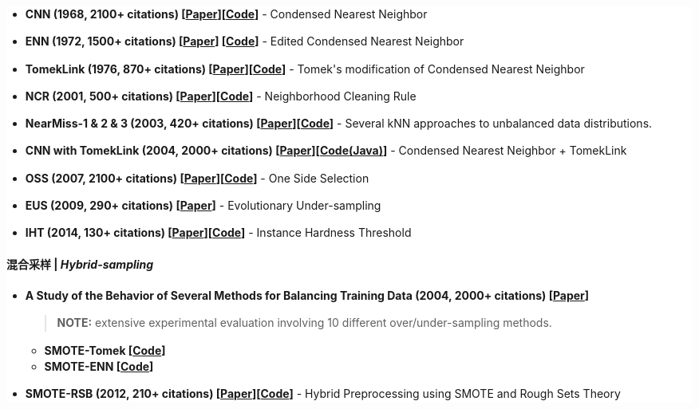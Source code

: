   - **CNN (1968, 2100+ citations) [[**Paper**](https://pdfs.semanticscholar.org/7c37/71fd6829630cf450af853df728ecd8da4ab2.pdf?_ga=2.137274553.882046879.1583413150-1712662047.1583413150)][[**Code**](https://github.com/scikit-learn-contrib/imbalanced-learn/blob/master/imblearn/under_sampling/_prototype_selection/_condensed_nearest_neighbour.py)]** - Condensed Nearest Neighbor
  
  - **ENN (1972, 1500+ citations) [[**Paper**](https://sci2s.ugr.es/keel/dataset/includes/catImbFiles/1972-Wilson-IEEETSMC.pdf)] [[**Code**](https://github.com/scikit-learn-contrib/imbalanced-learn/blob/master/imblearn/under_sampling/_prototype_selection/_edited_nearest_neighbours.py)]** - Edited Condensed Nearest Neighbor
   
  - **TomekLink (1976, 870+ citations) [[**Paper**](https://ieeexplore.ieee.org/stamp/stamp.jsp?tp=&arnumber=4309452)][[**Code**](https://github.com/scikit-learn-contrib/imbalanced-learn/blob/master/imblearn/under_sampling/_prototype_selection/_tomek_links.py)]** - Tomek's modification of Condensed Nearest Neighbor 
  
  - **NCR (2001, 500+ citations) [[**Paper**](https://sci2s.ugr.es/keel/pdf/algorithm/congreso/2001-Laurikkala-LNCS.pdf)][[**Code**](https://github.com/scikit-learn-contrib/imbalanced-learn/blob/master/imblearn/under_sampling/_prototype_selection/_neighbourhood_cleaning_rule.py)]** - Neighborhood Cleaning Rule
  
  - **NearMiss-1 & 2 & 3 (2003, 420+ citations) [[**Paper**](https://sci2s.ugr.es/keel/pdf/specific/congreso/jzhang.pdf)][[**Code**](https://github.com/scikit-learn-contrib/imbalanced-learn/blob/master/imblearn/under_sampling/_prototype_selection/_nearmiss.py)]** - Several kNN approaches to unbalanced data distributions.
  
  - **CNN with TomekLink (2004, 2000+ citations) [[**Paper**](https://storm.cis.fordham.edu/~gweiss/selected-papers/batista-study-balancing-training-data.pdf)][[**Code(Java)**](https://github.com/SCI2SUGR/KEEL/blob/master/src/keel/Algorithms/ImbalancedClassification/Resampling/CNN_TomekLinks/CNN_TomekLinks.java#L58)]** - Condensed Nearest Neighbor + TomekLink
  
  - **OSS (2007, 2100+ citations) [[**Paper**](https://sci2s.ugr.es/keel/pdf/specific/congreso/kubat97addressing.pdf)][[**Code**](https://github.com/scikit-learn-contrib/imbalanced-learn/blob/master/imblearn/under_sampling/_prototype_selection/_one_sided_selection.py)]** - One Side Selection 
  
  - **EUS (2009, 290+ citations) [[**Paper**](https://www.mitpressjournals.org/doi/pdfplus/10.1162/evco.2009.17.3.275)]** - Evolutionary Under-sampling
  
  - **IHT (2014, 130+ citations) [[**Paper**](http://citeseerx.ist.psu.edu/viewdoc/download?doi=10.1.1.649.8727&rep=rep1&type=pdf)][[**Code**](https://github.com/scikit-learn-contrib/imbalanced-learn/blob/master/imblearn/under_sampling/_prototype_selection/_instance_hardness_threshold.py)]** - Instance Hardness Threshold 

#### 混合采样 | *Hybrid-sampling*


  - **A Study of the Behavior of Several Methods for Balancing Training Data (2004, 2000+ citations) [[**Paper**](https://www.researchgate.net/profile/Ronaldo-Prati/publication/220520041_A_Study_of_the_Behavior_of_Several_Methods_for_Balancing_machine_Learning_Training_Data/links/0d22cd91c989507054a2cf3b/A-Study-of-the-Behavior-of-Several-Methods-for-Balancing-machine-Learning-Training-Data.pdf)]**
    > **NOTE:** extensive experimental evaluation involving 10 different over/under-sampling methods.
    - **SMOTE-Tomek [[**Code**](https://github.com/scikit-learn-contrib/imbalanced-learn/blob/master/imblearn/combine/_smote_tomek.py)]**
    - **SMOTE-ENN [[**Code**](https://github.com/scikit-learn-contrib/imbalanced-learn/blob/master/imblearn/combine/_smote_enn.py)]**

  - **SMOTE-RSB (2012, 210+ citations) [[**Paper**](https://sci2s.ugr.es/sites/default/files/ficherosPublicaciones/1434_2012-Ramentol-KAIS.pdf)][[**Code**](https://smote-variants.readthedocs.io/en/latest/_modules/smote_variants/_smote_variants.html#SMOTE_RSB)]** - Hybrid Preprocessing using SMOTE and Rough Sets Theory
  